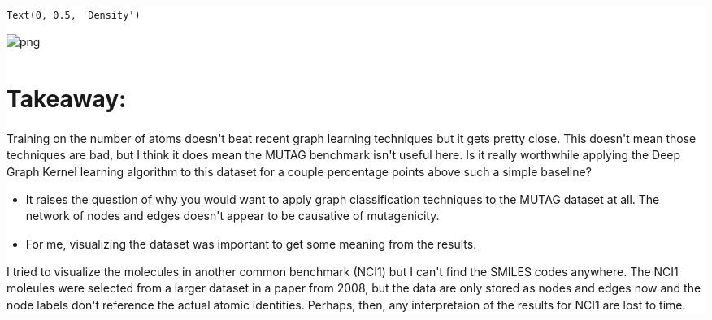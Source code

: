 


    Text(0, 0.5, 'Density')




![png](mutag_bad_files/mutag_bad_17_1.png)


# Takeaway:

Training on the number of atoms doesn't beat recent graph learning techniques but it gets pretty close. This doesn't mean those techniques are bad, but I think it does mean the MUTAG benchmark isn't useful here. Is it really worthwhile applying the Deep Graph Kernel learning algorithm to this dataset for a couple percentage points above such a simple baseline?

- It raises the question of why you would want to apply graph classification techniques to the MUTAG dataset at all. The network of nodes and edges doesn't appear to be causative of mutagenicity.

- For me, visualizing the dataset was important to get some meaning from the results. 

I tried to visualize the molecules in another common benchmark (NCI1) but I can't find the SMILES codes anywhere. The NCI1 moleules were selected from a larger dataset in a paper from 2008, but the data are only stored as nodes and edges now and the node labels don't reference the actual atomic identities. Perhaps, then, any interpretaion of the results for NCI1 are lost to time. 


```python

```
